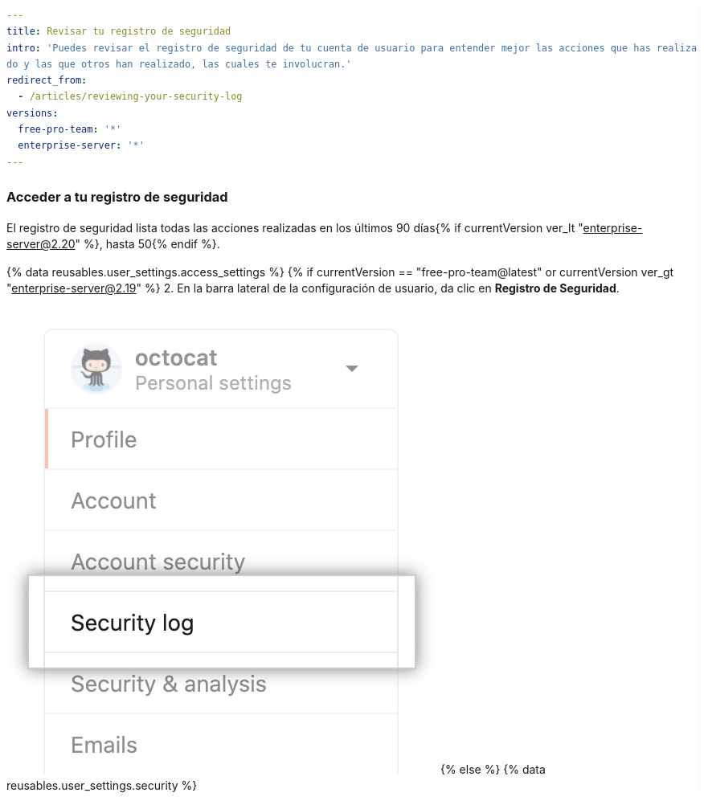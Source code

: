 ```yaml
---
title: Revisar tu registro de seguridad
intro: 'Puedes revisar el registro de seguridad de tu cuenta de usuario para entender mejor las acciones que has realizado y las que otros han realizado, las cuales te involucran.'
redirect_from:
  - /articles/reviewing-your-security-log
versions:
  free-pro-team: '*'
  enterprise-server: '*'
---
```


### Acceder a tu registro de seguridad

El registro de seguridad lista todas las acciones realizadas en los últimos 90 días{% if currentVersion ver_lt "enterprise-server@2.20" %}, hasta 50{% endif %}.

{% data reusables.user_settings.access_settings %}
{% if currentVersion == "free-pro-team@latest" or currentVersion ver_gt "enterprise-server@2.19" %}
2. En la barra lateral de la configuración de usuario, da clic en **Registro de Seguridad**. ![Pestaña de registro de seguridad](/assets/images/help/settings/audit-log-tab.png)
{% else %}
{% data reusables.user_settings.security %}